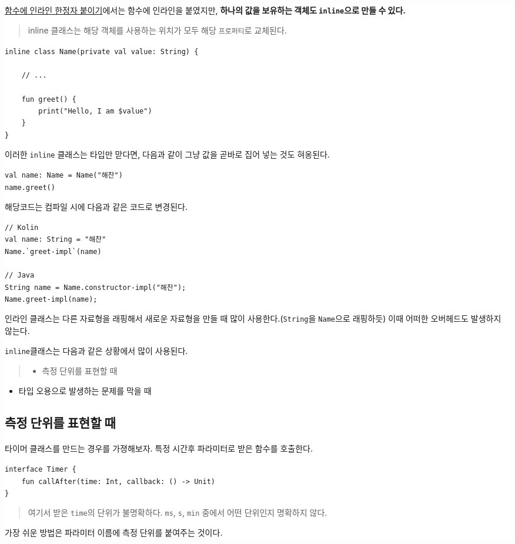 [함수에 인라인 한정자 붙이기](https://velog.io/@cksgodl/Kotlin-%ED%95%A8%EC%88%98-%ED%83%80%EC%9E%85-%ED%8C%8C%EB%9D%BC%EB%AF%B8%ED%84%B0%EB%A5%BC-%EA%B0%96%EB%8A%94-%ED%95%A8%EC%88%98%EC%97%90-inline-%ED%95%9C%EC%A0%95%EC%9E%90%EB%A5%BC-%EB%B6%99%EC%9D%B4%EA%B8%B0)에서는 함수에 인라인을 붙였지만, **하나의 값을 보유하는 객체도 `inline`으로 만들 수 있다.**

> inline 클래스는 해당 객체를 사용하는 위치가 모두 해당 `프로퍼티`로 교체된다.

```
inline class Name(private val value: String) {

    // ...

    fun greet() {
        print("Hello, I am $value")
    }
}
```

이러한 `inline` 클래스는 타입만 맏다면, 다음과 같이 그냥 값을 곧바로 집어 넣는 것도 혀옹된다.

```
val name: Name = Name("해찬")
name.greet()
```

해당코드는 컴파일 시에 다음과 같은 코드로 변경된다.

```
// Kolin
val name: String = "해찬"
Name.`greet-impl`(name)

// Java
String name = Name.constructor-impl("해찬");
Name.greet-impl(name);
```

인라인 클래스는 다른 자료형을 래핑해서 새로운 자료형을 만들 때 많이 사용한다.(`String`을 `Name`으로 래핑하듯) 이때 어떠한 오버헤드도 발생하지 않는다.

`inline`클래스는 다음과 같은 상황에서 많이 사용된다.

> - 측정 단위를 표현할 때

- 타입 오용으로 발생하는 문제를 막을 때

## 측정 단위를 표현할 때

타이머 클래스를 만드는 경우를 가졍해보자. 특정 시간후 파라미터로 받은 함수를 호출한다.

```
interface Timer {
    fun callAfter(time: Int, callback: () -> Unit)
}
```

> 여기서 받은 `time`의 단위가 불명확하다. `ms`, `s`, `min` 중에서 어떤 단위인지 명확하지 않다.

가장 쉬운 방법은 파라미터 이름에 측정 단위를 붙여주는 것이다.
